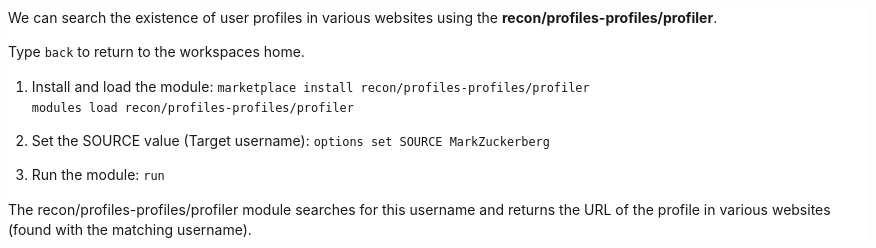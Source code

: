 We can search the existence of user profiles in various websites using the **recon/profiles-profiles/profiler**.

Type `back` to return to the workspaces home.

1. Install and load the module:
`marketplace install recon/profiles-profiles/profiler`<br>
`modules load recon/profiles-profiles/profiler`

2. Set the SOURCE value (Target username):
`options set SOURCE MarkZuckerberg`

3. Run the module:
`run`

The recon/profiles-profiles/profiler module searches for this username and returns the URL of the profile in various websites (found with the matching username).
